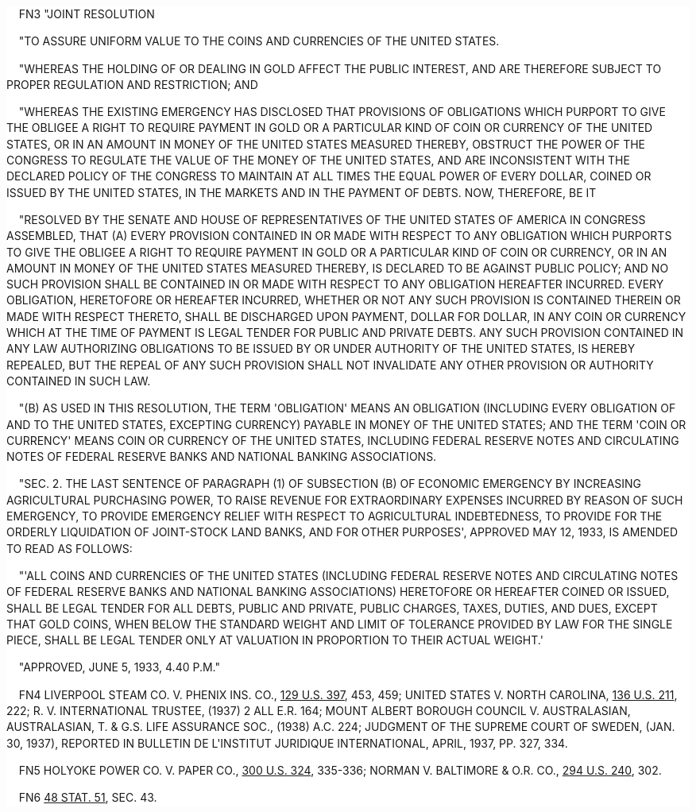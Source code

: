     FN3                     "JOINT RESOLUTION

    "TO ASSURE UNIFORM VALUE TO THE COINS AND CURRENCIES OF THE UNITED STATES.

    "WHEREAS THE HOLDING OF OR DEALING IN GOLD AFFECT THE PUBLIC INTEREST, AND ARE THEREFORE SUBJECT TO PROPER REGULATION AND RESTRICTION; AND

    "WHEREAS THE EXISTING EMERGENCY HAS DISCLOSED THAT PROVISIONS OF OBLIGATIONS WHICH PURPORT TO GIVE THE OBLIGEE A RIGHT TO REQUIRE PAYMENT IN GOLD OR A PARTICULAR KIND OF COIN OR CURRENCY OF THE UNITED STATES, OR IN AN AMOUNT IN MONEY OF THE UNITED STATES MEASURED THEREBY, OBSTRUCT THE POWER OF THE CONGRESS TO REGULATE THE VALUE OF THE MONEY OF THE UNITED STATES, AND ARE INCONSISTENT WITH THE DECLARED POLICY OF THE CONGRESS TO MAINTAIN AT ALL TIMES THE EQUAL POWER OF EVERY DOLLAR, COINED OR ISSUED BY THE UNITED STATES, IN THE MARKETS AND IN THE PAYMENT OF DEBTS.  NOW, THEREFORE, BE IT

    "RESOLVED BY THE SENATE AND HOUSE OF REPRESENTATIVES OF THE UNITED STATES OF AMERICA IN CONGRESS ASSEMBLED, THAT (A) EVERY PROVISION CONTAINED IN OR MADE WITH RESPECT TO ANY OBLIGATION WHICH PURPORTS TO GIVE THE OBLIGEE A RIGHT TO REQUIRE PAYMENT IN GOLD OR A PARTICULAR KIND OF COIN OR CURRENCY, OR IN AN AMOUNT IN MONEY OF THE UNITED STATES MEASURED THEREBY, IS DECLARED TO BE AGAINST PUBLIC POLICY; AND NO SUCH PROVISION SHALL BE CONTAINED IN OR MADE WITH RESPECT TO ANY OBLIGATION HEREAFTER INCURRED.  EVERY OBLIGATION, HERETOFORE OR HEREAFTER INCURRED, WHETHER OR NOT ANY SUCH PROVISION IS CONTAINED THEREIN OR MADE WITH RESPECT THERETO, SHALL BE DISCHARGED UPON PAYMENT, DOLLAR FOR DOLLAR, IN ANY COIN OR CURRENCY WHICH AT THE TIME OF PAYMENT IS LEGAL TENDER FOR PUBLIC AND PRIVATE DEBTS.  ANY SUCH PROVISION CONTAINED IN ANY LAW AUTHORIZING OBLIGATIONS TO BE ISSUED BY OR UNDER AUTHORITY OF THE UNITED STATES, IS HEREBY REPEALED, BUT THE REPEAL OF ANY SUCH PROVISION SHALL NOT INVALIDATE ANY OTHER PROVISION OR AUTHORITY CONTAINED IN SUCH LAW.

    "(B)  AS USED IN THIS RESOLUTION, THE TERM 'OBLIGATION' MEANS AN OBLIGATION (INCLUDING EVERY OBLIGATION OF AND TO THE UNITED STATES, EXCEPTING CURRENCY) PAYABLE IN MONEY OF THE UNITED STATES; AND THE TERM 'COIN OR CURRENCY' MEANS COIN OR CURRENCY OF THE UNITED STATES, INCLUDING FEDERAL RESERVE NOTES AND CIRCULATING NOTES OF FEDERAL RESERVE BANKS AND NATIONAL BANKING ASSOCIATIONS.

    "SEC. 2.  THE LAST SENTENCE OF PARAGRAPH (1) OF SUBSECTION (B) OF ECONOMIC EMERGENCY BY INCREASING AGRICULTURAL PURCHASING POWER, TO RAISE REVENUE FOR EXTRAORDINARY EXPENSES INCURRED BY REASON OF SUCH EMERGENCY, TO PROVIDE EMERGENCY RELIEF WITH RESPECT TO AGRICULTURAL INDEBTEDNESS, TO PROVIDE FOR THE ORDERLY LIQUIDATION OF JOINT-STOCK LAND BANKS, AND FOR OTHER PURPOSES', APPROVED MAY 12, 1933, IS AMENDED TO READ AS FOLLOWS:

    "'ALL COINS AND CURRENCIES OF THE UNITED STATES (INCLUDING FEDERAL RESERVE NOTES AND CIRCULATING NOTES OF FEDERAL RESERVE BANKS AND NATIONAL BANKING ASSOCIATIONS) HERETOFORE OR HEREAFTER COINED OR ISSUED, SHALL BE LEGAL TENDER FOR ALL DEBTS, PUBLIC AND PRIVATE, PUBLIC CHARGES, TAXES, DUTIES, AND DUES, EXCEPT THAT GOLD COINS, WHEN BELOW THE STANDARD WEIGHT AND LIMIT OF TOLERANCE PROVIDED BY LAW FOR THE SINGLE PIECE, SHALL BE LEGAL TENDER ONLY AT VALUATION IN PROPORTION TO THEIR ACTUAL WEIGHT.'

    "APPROVED, JUNE 5, 1933, 4.40 P.M."

    FN4  LIVERPOOL STEAM CO. V. PHENIX INS. CO., [129 U.S. 397][/us/courts/scotus/usReporter/129/397], 453, 459; UNITED STATES V. NORTH CAROLINA, [136 U.S. 211][/us/courts/scotus/usReporter/136/211], 222; R. V. INTERNATIONAL TRUSTEE, (1937) 2 ALL E.R. 164; MOUNT ALBERT BOROUGH COUNCIL V. AUSTRALASIAN, AUSTRALASIAN, T. & G.S. LIFE ASSURANCE SOC., (1938) A.C. 224; JUDGMENT OF THE SUPREME COURT OF SWEDEN, (JAN. 30, 1937), REPORTED IN BULLETIN DE L'INSTITUT JURIDIQUE INTERNATIONAL, APRIL, 1937, PP. 327, 334.

    FN5  HOLYOKE POWER CO. V. PAPER CO., [300 U.S. 324][/us/courts/scotus/usReporter/300/324], 335-336; NORMAN V. BALTIMORE & O.R. CO., [294 U.S. 240][/us/courts/scotus/usReporter/294/240], 302.

    FN6  [48 STAT. 51][/us/stat/48/51], SEC. 43.


[/us/courts/scotus/usReporter/307/247]: https://publicdocs.github.io/go/links?ns=uslm-x&ref=%2Fus%2Fcourts%2Fscotus%2FusReporter%2F307%2F247
[/us/courts/scotus/usReporter/305/588]: https://publicdocs.github.io/go/links?ns=uslm-x&ref=%2Fus%2Fcourts%2Fscotus%2FusReporter%2F305%2F588
[/us/stat/48/112]: https://publicdocs.github.io/go/links?ns=uslm&ref=%2Fus%2Fstat%2F48%2F112
[/us/usc/t31/s463]: https://publicdocs.github.io/go/links?ns=uslm&ref=%2Fus%2Fusc%2Ft31%2Fs463
[/us/courts/scotus/usReporter/298/655]: https://publicdocs.github.io/go/links?ns=uslm-x&ref=%2Fus%2Fcourts%2Fscotus%2FusReporter%2F298%2F655
[/us/courts/scotus/usReporter/305/588]: https://publicdocs.github.io/go/links?ns=uslm-x&ref=%2Fus%2Fcourts%2Fscotus%2FusReporter%2F305%2F588
[/us/courts/scotus/usReporter/129/397]: https://publicdocs.github.io/go/links?ns=uslm-x&ref=%2Fus%2Fcourts%2Fscotus%2FusReporter%2F129%2F397
[/us/courts/scotus/usReporter/136/211]: https://publicdocs.github.io/go/links?ns=uslm-x&ref=%2Fus%2Fcourts%2Fscotus%2FusReporter%2F136%2F211
[/us/courts/scotus/usReporter/300/324]: https://publicdocs.github.io/go/links?ns=uslm-x&ref=%2Fus%2Fcourts%2Fscotus%2FusReporter%2F300%2F324
[/us/courts/scotus/usReporter/294/240]: https://publicdocs.github.io/go/links?ns=uslm-x&ref=%2Fus%2Fcourts%2Fscotus%2FusReporter%2F294%2F240
[/us/stat/48/51]: https://publicdocs.github.io/go/links?ns=uslm&ref=%2Fus%2Fstat%2F48%2F51
[/us/courts/scotus/usReporter/290/398]: https://publicdocs.github.io/go/links?ns=uslm-x&ref=%2Fus%2Fcourts%2Fscotus%2FusReporter%2F290%2F398
[/us/courts/scotus/usReporter/110/421]: https://publicdocs.github.io/go/links?ns=uslm-x&ref=%2Fus%2Fcourts%2Fscotus%2FusReporter%2F110%2F421
[/us/courts/scotus/usReporter/294/240]: https://publicdocs.github.io/go/links?ns=uslm-x&ref=%2Fus%2Fcourts%2Fscotus%2FusReporter%2F294%2F240